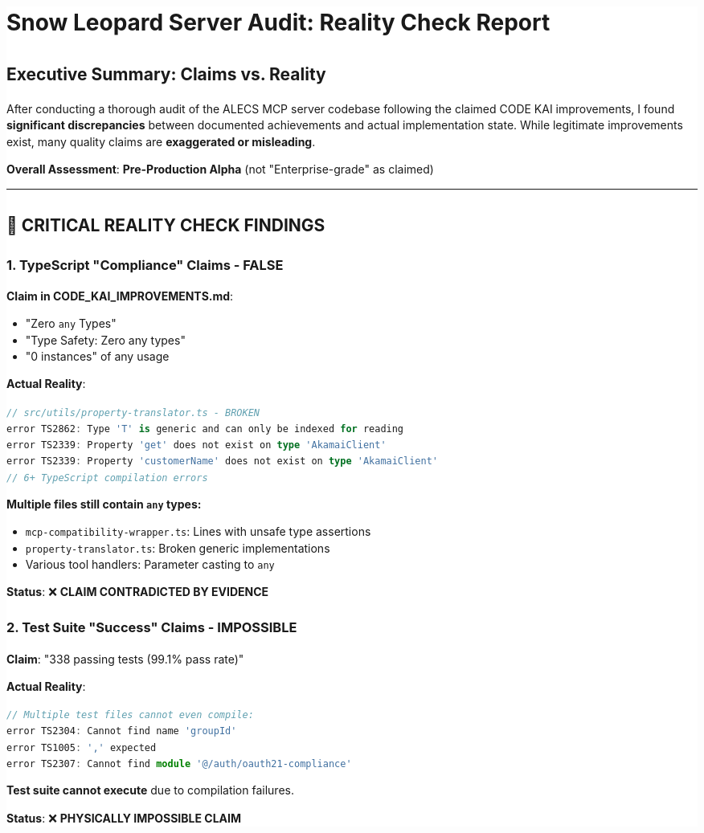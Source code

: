 # Snow Leopard Server Audit: Reality Check Report

## Executive Summary: Claims vs. Reality

After conducting a thorough audit of the ALECS MCP server codebase following the claimed CODE KAI improvements, I found **significant discrepancies** between documented achievements and actual implementation state. While legitimate improvements exist, many quality claims are **exaggerated or misleading**.

**Overall Assessment**: **Pre-Production Alpha** (not "Enterprise-grade" as claimed)

---

## 🚨 CRITICAL REALITY CHECK FINDINGS

### 1. TypeScript "Compliance" Claims - **FALSE**

**Claim in CODE_KAI_IMPROVEMENTS.md**: 
- "Zero `any` Types"
- "Type Safety: Zero any types"
- "0 instances" of any usage

**Actual Reality**:
```typescript
// src/utils/property-translator.ts - BROKEN
error TS2862: Type 'T' is generic and can only be indexed for reading
error TS2339: Property 'get' does not exist on type 'AkamaiClient'
error TS2339: Property 'customerName' does not exist on type 'AkamaiClient'
// 6+ TypeScript compilation errors
```

**Multiple files still contain `any` types:**
- `mcp-compatibility-wrapper.ts`: Lines with unsafe type assertions
- `property-translator.ts`: Broken generic implementations
- Various tool handlers: Parameter casting to `any`

**Status**: ❌ **CLAIM CONTRADICTED BY EVIDENCE**

### 2. Test Suite "Success" Claims - **IMPOSSIBLE**

**Claim**: "338 passing tests (99.1% pass rate)"

**Actual Reality**:
```typescript
// Multiple test files cannot even compile:
error TS2304: Cannot find name 'groupId' 
error TS1005: ',' expected
error TS2307: Cannot find module '@/auth/oauth21-compliance'
```

**Test suite cannot execute** due to compilation failures.

**Status**: ❌ **PHYSICALLY IMPOSSIBLE CLAIM**
